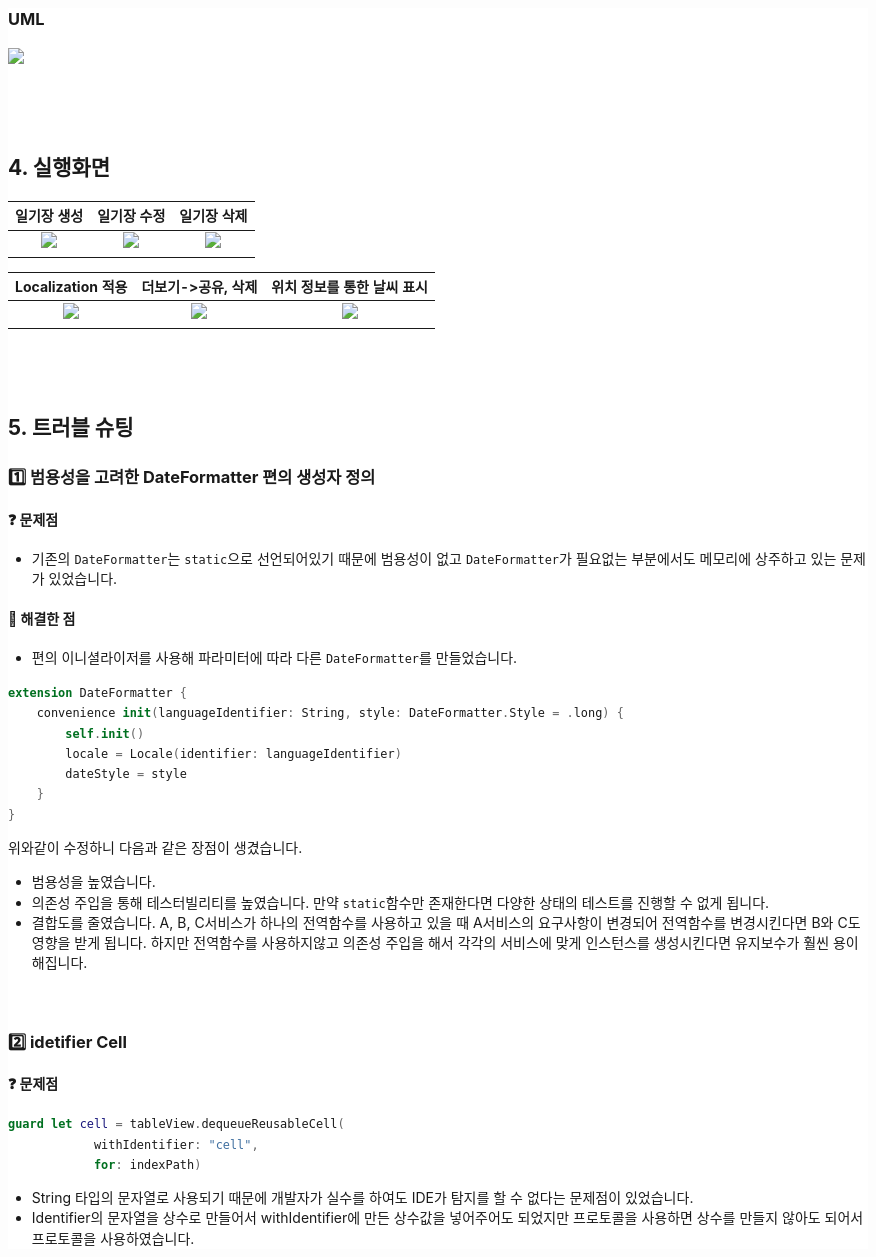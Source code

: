 ### UML</big></summary>

![](https://github.com/seunghyunCheon/box-office/assets/70146658/1a3573da-6fc8-45e2-a8cb-e03ecdcca4d8)




<br/>
<br/>

## 4. 실행화면
|일기장 생성|일기장 수정|일기장 삭제|
|:--:|:--:|:--:|
|<img src="https://i.imgur.com/yQ6h5RN.gif" width="300">|<img src="https://i.imgur.com/yQ6h5RN.gif" width="300">|<img src="https://i.imgur.com/MX2eJmd.gif" width="300">|

|Localization 적용|더보기->공유, 삭제|위치 정보를 통한 날씨 표시|
|:--:|:--:|:--:|
|<img src="https://i.imgur.com/hHciA5D.gif" width="300">|<img src="https://github.com/yagom-academy/ios-diary/assets/45560895/cce6fab3-33ff-4e8d-a800-b4ca7169436b" width="300">|<img src="https://github.com/Andrew-0411/Study/assets/45560895/c648f1ec-ed3c-4b2c-9079-2e0881296579" width="300">


<br/>
<br/>

## 5. 트러블 슈팅

### 1️⃣ 범용성을 고려한 DateFormatter 편의 생성자 정의

#### ❓ 문제점
- 기존의 `DateFormatter`는 `static`으로 선언되어있기 때문에 범용성이 없고 `DateFormatter`가 필요없는 부분에서도 메모리에 상주하고 있는 문제가 있었습니다.

#### 📖 해결한 점
- 편의 이니셜라이저를 사용해 파라미터에 따라 다른 `DateFormatter`를 만들었습니다. 

```swift
extension DateFormatter {
    convenience init(languageIdentifier: String, style: DateFormatter.Style = .long) {
        self.init()
        locale = Locale(identifier: languageIdentifier)
        dateStyle = style
    }
}
```

위와같이 수정하니 다음과 같은 장점이 생겼습니다.
- 범용성을 높였습니다.
- 의존성 주입을 통해 테스터빌리티를 높였습니다. 만약 `static`함수만 존재한다면 다양한 상태의 테스트를 진행할 수 없게 됩니다.
- 결합도를 줄였습니다. A, B, C서비스가 하나의 전역함수를 사용하고 있을 때 A서비스의 요구사항이 변경되어 전역함수를 변경시킨다면 B와 C도 영향을 받게 됩니다. 하지만 전역함수를 사용하지않고 의존성 주입을 해서 각각의 서비스에 맞게 인스턴스를 생성시킨다면 유지보수가 훨씬 용이해집니다.

<br/>

### 2️⃣ idetifier Cell
#### ❓ 문제점
```swift
guard let cell = tableView.dequeueReusableCell(
            withIdentifier: "cell",
            for: indexPath)
```
- String 타입의 문자열로 사용되기 때문에 개발자가 실수를 하여도 IDE가 탐지를 할 수 없다는 문제점이 있었습니다.
- Identifier의 문자열을 상수로 만들어서 withIdentifier에 만든 상수값을 넣어주어도 되었지만 프로토콜을 사용하면 상수를 만들지 않아도 되어서 프로토콜을 사용하였습니다.
